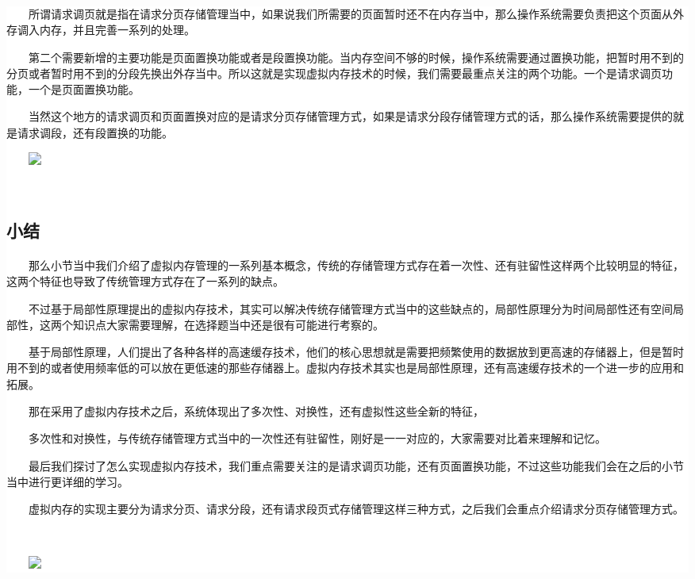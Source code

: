 　　所谓请求调页就是指在请求分页存储管理当中，如果说我们所需要的页面‍‍暂时还不在内存当中，那么操作系统需要负责把这个页面从外存调入内存，并且完善一系列的处理。‍‍

　　第二个需要新增的主要功能是页面置换功能或者是段置换功能。‍‍当内存空间不够的时候，操作系统需要通过置换功能，‍‍把暂时用不到的分页或者暂时用不到的分段先换出外存当中。‍‍所以这就是实现虚拟内存技术的时候，我们需要最重点关注的两个功能。‍‍一个是请求调页功能，一个是页面置换功能。‍‍

　　当然这个地方的请求调页和页面置换对应的是请求分页存储管理方式，‍‍如果是请求分段存储管理方式的话，那么操作系统需要提供的就是请求调段，还有段置换的功能。‍‍

　　![](https://image.peterjxl.com/blog/image-20221008223947-ydwxzwa.png)

　　‍

## 小结

　　那么小节当中我们介绍了虚拟内存管理的一系列基本概念，‍‍传统的存储管理方式存在着一次性、还有驻留性这样两个比较明显的特征，这两个特征也导致了‍‍传统管理方式存在了一系列的缺点。‍‍

　　不过基于局部性原理提出的虚拟内存技术，其实可以解决传统存储管理方式当中的这些缺点的，‍‍局部性原理分为时间局部性还有空间局部性，这两个知识点大家需要理解，‍‍在选择题当中还是很有可能进行考察的。‍‍

　　基于局部性原理，人们提出了各种各样的高速缓存技术，‍‍他们的核心思想就是需要把频繁使用的数据放到更高速的存储器上，‍‍但是暂时用不到的或者使用频率低的可以放在更低速的那些存储器上。‍‍虚拟内存技术其实也是局部性原理，还有高速缓存技术的一个进一步的应用和拓展。‍‍

　　那在采用了虚拟内存技术之后，系统‍‍体现出了多次性、对换性，还有虚拟性这些全新的特征，

　　多次性和对换性，‍‍与传统存储管理方式当中的一次性还有驻留性，刚好是一一对应的，大家需要对比着来理解和记忆。‍‍

　　最后我们探讨了怎么实现虚拟内存技术，我们重点需要关注的是‍‍请求调页功能，还有页面置换功能，不过这些功能我们会在之后的小节当中进行更详细的学习。‍‍

　　虚拟内存的实现主要分为请求分页、请求分段，还有请求段页式存储管理这样三种方式，‍‍之后我们会重点介绍请求分页存储管理方式。

　　‍

　　![](https://image.peterjxl.com/blog/image-20221008224104-1i52zda.png)
